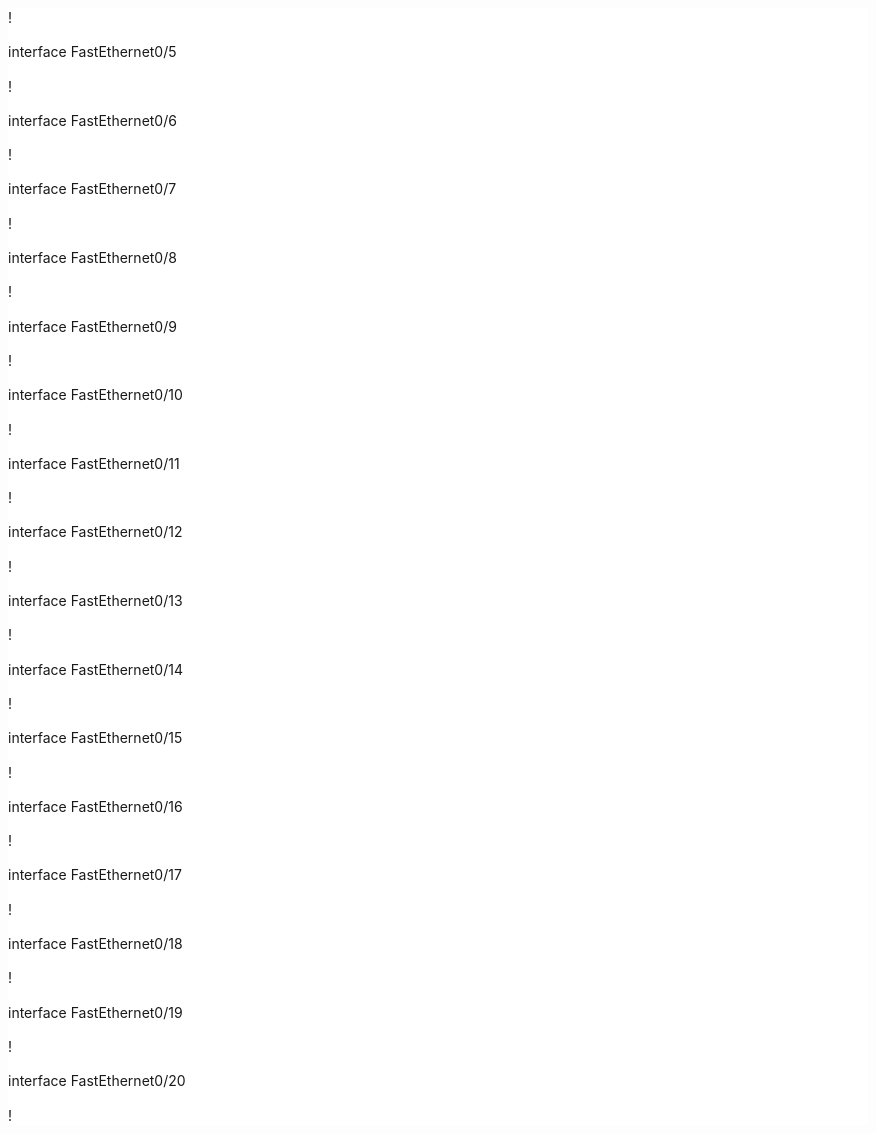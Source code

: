 !

interface FastEthernet0/5

!

interface FastEthernet0/6

!

interface FastEthernet0/7

!

interface FastEthernet0/8

!

interface FastEthernet0/9

!

interface FastEthernet0/10

!

interface FastEthernet0/11

!

interface FastEthernet0/12

!

interface FastEthernet0/13

!

interface FastEthernet0/14

!

interface FastEthernet0/15

!

interface FastEthernet0/16

!

interface FastEthernet0/17

!

interface FastEthernet0/18

!

interface FastEthernet0/19

!

interface FastEthernet0/20

!
